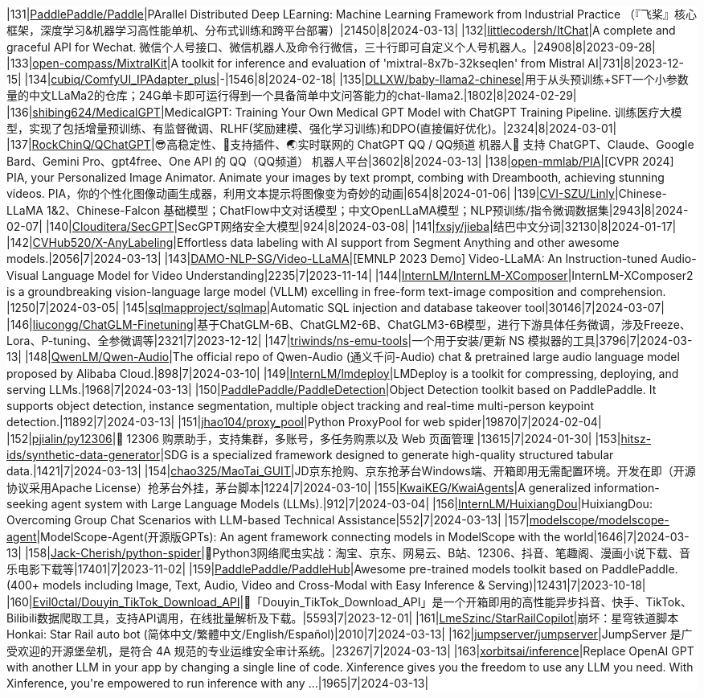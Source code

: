 |131|[PaddlePaddle/Paddle](https://github.com/PaddlePaddle/Paddle)|PArallel Distributed Deep LEarning: Machine Learning Framework from Industrial Practice （『飞桨』核心框架，深度学习&机器学习高性能单机、分布式训练和跨平台部署）|21450|8|2024-03-13|
|132|[littlecodersh/ItChat](https://github.com/littlecodersh/ItChat)|A complete and graceful API for Wechat. 微信个人号接口、微信机器人及命令行微信，三十行即可自定义个人号机器人。|24908|8|2023-09-28|
|133|[open-compass/MixtralKit](https://github.com/open-compass/MixtralKit)|A toolkit for inference and evaluation of 'mixtral-8x7b-32kseqlen' from Mistral AI|731|8|2023-12-15|
|134|[cubiq/ComfyUI_IPAdapter_plus](https://github.com/cubiq/ComfyUI_IPAdapter_plus)|-|1546|8|2024-02-18|
|135|[DLLXW/baby-llama2-chinese](https://github.com/DLLXW/baby-llama2-chinese)|用于从头预训练+SFT一个小参数量的中文LLaMa2的仓库；24G单卡即可运行得到一个具备简单中文问答能力的chat-llama2.|1802|8|2024-02-29|
|136|[shibing624/MedicalGPT](https://github.com/shibing624/MedicalGPT)|MedicalGPT: Training Your Own Medical GPT Model with ChatGPT Training Pipeline. 训练医疗大模型，实现了包括增量预训练、有监督微调、RLHF(奖励建模、强化学习训练)和DPO(直接偏好优化)。|2324|8|2024-03-01|
|137|[RockChinQ/QChatGPT](https://github.com/RockChinQ/QChatGPT)|😎高稳定性、🧩支持插件、🌏实时联网的 ChatGPT QQ / QQ频道 机器人🤖   支持 ChatGPT、Claude、Google Bard、Gemini Pro、gpt4free、One API 的 QQ（QQ频道） 机器人平台|3602|8|2024-03-13|
|138|[open-mmlab/PIA](https://github.com/open-mmlab/PIA)|[CVPR 2024] PIA, your Personalized Image Animator. Animate your images by text prompt, combing with Dreambooth, achieving stunning videos.           PIA，你的个性化图像动画生成器，利用文本提示将图像变为奇妙的动画|654|8|2024-01-06|
|139|[CVI-SZU/Linly](https://github.com/CVI-SZU/Linly)|Chinese-LLaMA 1&2、Chinese-Falcon 基础模型；ChatFlow中文对话模型；中文OpenLLaMA模型；NLP预训练/指令微调数据集|2943|8|2024-02-07|
|140|[Clouditera/SecGPT](https://github.com/Clouditera/SecGPT)|SecGPT网络安全大模型|924|8|2024-03-08|
|141|[fxsjy/jieba](https://github.com/fxsjy/jieba)|结巴中文分词|32130|8|2024-01-17|
|142|[CVHub520/X-AnyLabeling](https://github.com/CVHub520/X-AnyLabeling)|Effortless data labeling with AI support from Segment Anything and other awesome models.|2056|7|2024-03-13|
|143|[DAMO-NLP-SG/Video-LLaMA](https://github.com/DAMO-NLP-SG/Video-LLaMA)|[EMNLP 2023 Demo] Video-LLaMA: An Instruction-tuned Audio-Visual Language Model for Video Understanding|2235|7|2023-11-14|
|144|[InternLM/InternLM-XComposer](https://github.com/InternLM/InternLM-XComposer)|InternLM-XComposer2 is a groundbreaking vision-language large model (VLLM) excelling in free-form text-image composition and comprehension. |1250|7|2024-03-05|
|145|[sqlmapproject/sqlmap](https://github.com/sqlmapproject/sqlmap)|Automatic SQL injection and database takeover tool|30146|7|2024-03-07|
|146|[liucongg/ChatGLM-Finetuning](https://github.com/liucongg/ChatGLM-Finetuning)|基于ChatGLM-6B、ChatGLM2-6B、ChatGLM3-6B模型，进行下游具体任务微调，涉及Freeze、Lora、P-tuning、全参微调等|2321|7|2023-12-12|
|147|[triwinds/ns-emu-tools](https://github.com/triwinds/ns-emu-tools)|一个用于安装/更新 NS 模拟器的工具|3796|7|2024-03-13|
|148|[QwenLM/Qwen-Audio](https://github.com/QwenLM/Qwen-Audio)|The official repo of Qwen-Audio (通义千问-Audio) chat & pretrained large audio language model proposed by Alibaba Cloud.|898|7|2024-03-10|
|149|[InternLM/lmdeploy](https://github.com/InternLM/lmdeploy)|LMDeploy is a toolkit for compressing, deploying, and serving LLMs.|1968|7|2024-03-13|
|150|[PaddlePaddle/PaddleDetection](https://github.com/PaddlePaddle/PaddleDetection)|Object Detection toolkit based on PaddlePaddle. It supports object detection, instance segmentation, multiple object tracking and real-time multi-person keypoint detection.|11892|7|2024-03-13|
|151|[jhao104/proxy_pool](https://github.com/jhao104/proxy_pool)|Python ProxyPool for web spider|19870|7|2024-02-04|
|152|[pjialin/py12306](https://github.com/pjialin/py12306)|🚂 12306 购票助手，支持集群，多账号，多任务购票以及 Web 页面管理 |13615|7|2024-01-30|
|153|[hitsz-ids/synthetic-data-generator](https://github.com/hitsz-ids/synthetic-data-generator)|SDG is a specialized framework designed to generate high-quality structured tabular data.|1421|7|2024-03-13|
|154|[chao325/MaoTai_GUIT](https://github.com/chao325/MaoTai_GUIT)|JD京东抢购、京东抢茅台Windows端、开箱即用无需配置环境。开发在即（开源协议采用Apache License）抢茅台外挂，茅台脚本|1224|7|2024-03-10|
|155|[KwaiKEG/KwaiAgents](https://github.com/KwaiKEG/KwaiAgents)|A generalized information-seeking agent system with Large Language Models (LLMs).|912|7|2024-03-04|
|156|[InternLM/HuixiangDou](https://github.com/InternLM/HuixiangDou)|HuixiangDou: Overcoming Group Chat Scenarios with LLM-based Technical Assistance|552|7|2024-03-13|
|157|[modelscope/modelscope-agent](https://github.com/modelscope/modelscope-agent)|ModelScope-Agent(开源版GPTs): An agent framework connecting models in ModelScope with the world|1646|7|2024-03-13|
|158|[Jack-Cherish/python-spider](https://github.com/Jack-Cherish/python-spider)|:rainbow:Python3网络爬虫实战：淘宝、京东、网易云、B站、12306、抖音、笔趣阁、漫画小说下载、音乐电影下载等|17401|7|2023-11-02|
|159|[PaddlePaddle/PaddleHub](https://github.com/PaddlePaddle/PaddleHub)|Awesome pre-trained models toolkit based on PaddlePaddle. (400+ models including Image, Text, Audio, Video and Cross-Modal with Easy Inference & Serving)|12431|7|2023-10-18|
|160|[Evil0ctal/Douyin_TikTok_Download_API](https://github.com/Evil0ctal/Douyin_TikTok_Download_API)|🚀「Douyin_TikTok_Download_API」是一个开箱即用的高性能异步抖音、快手、TikTok、Bilibili数据爬取工具，支持API调用，在线批量解析及下载。|5593|7|2023-12-01|
|161|[LmeSzinc/StarRailCopilot](https://github.com/LmeSzinc/StarRailCopilot)|崩坏：星穹铁道脚本   Honkai: Star Rail auto bot (简体中文/繁體中文/English/Español)|2010|7|2024-03-13|
|162|[jumpserver/jumpserver](https://github.com/jumpserver/jumpserver)|JumpServer 是广受欢迎的开源堡垒机，是符合 4A 规范的专业运维安全审计系统。|23267|7|2024-03-13|
|163|[xorbitsai/inference](https://github.com/xorbitsai/inference)|Replace OpenAI GPT with another LLM in your app by changing a single line of code. Xinference gives you the freedom to use any LLM you need. With Xinference, you're empowered to run inference with any ...|1965|7|2024-03-13|